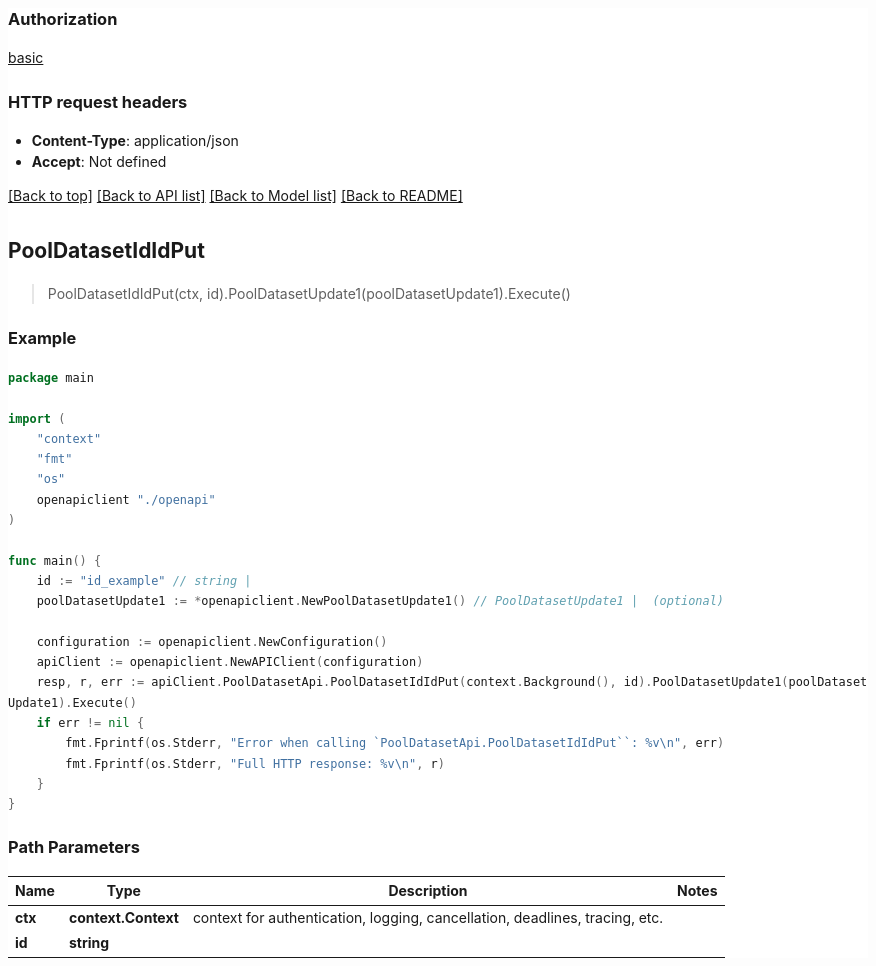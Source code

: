 ### Authorization

[basic](../README.md#basic)

### HTTP request headers

- **Content-Type**: application/json
- **Accept**: Not defined

[[Back to top]](#) [[Back to API list]](../README.md#documentation-for-api-endpoints)
[[Back to Model list]](../README.md#documentation-for-models)
[[Back to README]](../README.md)


## PoolDatasetIdIdPut

> PoolDatasetIdIdPut(ctx, id).PoolDatasetUpdate1(poolDatasetUpdate1).Execute()





### Example

```go
package main

import (
    "context"
    "fmt"
    "os"
    openapiclient "./openapi"
)

func main() {
    id := "id_example" // string | 
    poolDatasetUpdate1 := *openapiclient.NewPoolDatasetUpdate1() // PoolDatasetUpdate1 |  (optional)

    configuration := openapiclient.NewConfiguration()
    apiClient := openapiclient.NewAPIClient(configuration)
    resp, r, err := apiClient.PoolDatasetApi.PoolDatasetIdIdPut(context.Background(), id).PoolDatasetUpdate1(poolDatasetUpdate1).Execute()
    if err != nil {
        fmt.Fprintf(os.Stderr, "Error when calling `PoolDatasetApi.PoolDatasetIdIdPut``: %v\n", err)
        fmt.Fprintf(os.Stderr, "Full HTTP response: %v\n", r)
    }
}
```

### Path Parameters


Name | Type | Description  | Notes
------------- | ------------- | ------------- | -------------
**ctx** | **context.Context** | context for authentication, logging, cancellation, deadlines, tracing, etc.
**id** | **string** |  | 
